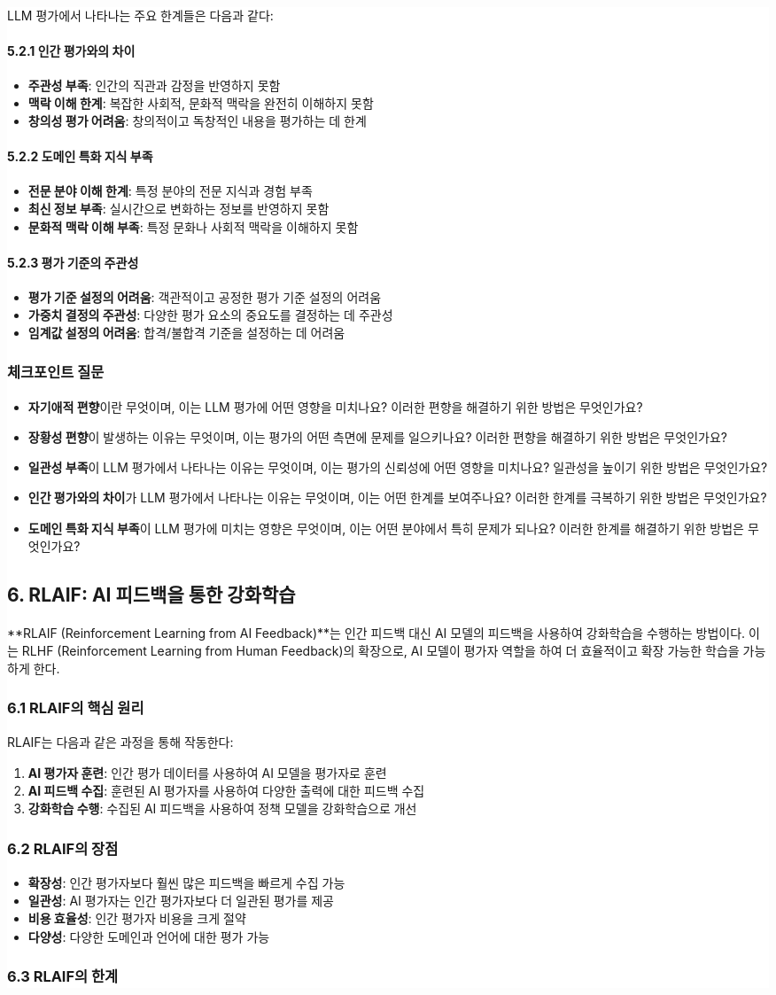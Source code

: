 LLM 평가에서 나타나는 주요 한계들은 다음과 같다:

#### 5.2.1 인간 평가와의 차이

- **주관성 부족**: 인간의 직관과 감정을 반영하지 못함
- **맥락 이해 한계**: 복잡한 사회적, 문화적 맥락을 완전히 이해하지 못함
- **창의성 평가 어려움**: 창의적이고 독창적인 내용을 평가하는 데 한계

#### 5.2.2 도메인 특화 지식 부족

- **전문 분야 이해 한계**: 특정 분야의 전문 지식과 경험 부족
- **최신 정보 부족**: 실시간으로 변화하는 정보를 반영하지 못함
- **문화적 맥락 이해 부족**: 특정 문화나 사회적 맥락을 이해하지 못함

#### 5.2.3 평가 기준의 주관성

- **평가 기준 설정의 어려움**: 객관적이고 공정한 평가 기준 설정의 어려움
- **가중치 결정의 주관성**: 다양한 평가 요소의 중요도를 결정하는 데 주관성
- **임계값 설정의 어려움**: 합격/불합격 기준을 설정하는 데 어려움

### 체크포인트 질문

- **자기애적 편향**이란 무엇이며, 이는 LLM 평가에 어떤 영향을 미치나요? 이러한 편향을 해결하기 위한 방법은 무엇인가요?

- **장황성 편향**이 발생하는 이유는 무엇이며, 이는 평가의 어떤 측면에 문제를 일으키나요? 이러한 편향을 해결하기 위한 방법은 무엇인가요?

- **일관성 부족**이 LLM 평가에서 나타나는 이유는 무엇이며, 이는 평가의 신뢰성에 어떤 영향을 미치나요? 일관성을 높이기 위한 방법은 무엇인가요?

- **인간 평가와의 차이**가 LLM 평가에서 나타나는 이유는 무엇이며, 이는 어떤 한계를 보여주나요? 이러한 한계를 극복하기 위한 방법은 무엇인가요?

- **도메인 특화 지식 부족**이 LLM 평가에 미치는 영향은 무엇이며, 이는 어떤 분야에서 특히 문제가 되나요? 이러한 한계를 해결하기 위한 방법은 무엇인가요?

## 6. RLAIF: AI 피드백을 통한 강화학습

**RLAIF (Reinforcement Learning from AI Feedback)**는 인간 피드백 대신 AI 모델의 피드백을 사용하여 강화학습을 수행하는 방법이다. 이는 RLHF (Reinforcement Learning from Human Feedback)의 확장으로, AI 모델이 평가자 역할을 하여 더 효율적이고 확장 가능한 학습을 가능하게 한다.

### 6.1 RLAIF의 핵심 원리

RLAIF는 다음과 같은 과정을 통해 작동한다:

1. **AI 평가자 훈련**: 인간 평가 데이터를 사용하여 AI 모델을 평가자로 훈련
2. **AI 피드백 수집**: 훈련된 AI 평가자를 사용하여 다양한 출력에 대한 피드백 수집
3. **강화학습 수행**: 수집된 AI 피드백을 사용하여 정책 모델을 강화학습으로 개선

### 6.2 RLAIF의 장점

- **확장성**: 인간 평가자보다 훨씬 많은 피드백을 빠르게 수집 가능
- **일관성**: AI 평가자는 인간 평가자보다 더 일관된 평가를 제공
- **비용 효율성**: 인간 평가자 비용을 크게 절약
- **다양성**: 다양한 도메인과 언어에 대한 평가 가능

### 6.3 RLAIF의 한계
